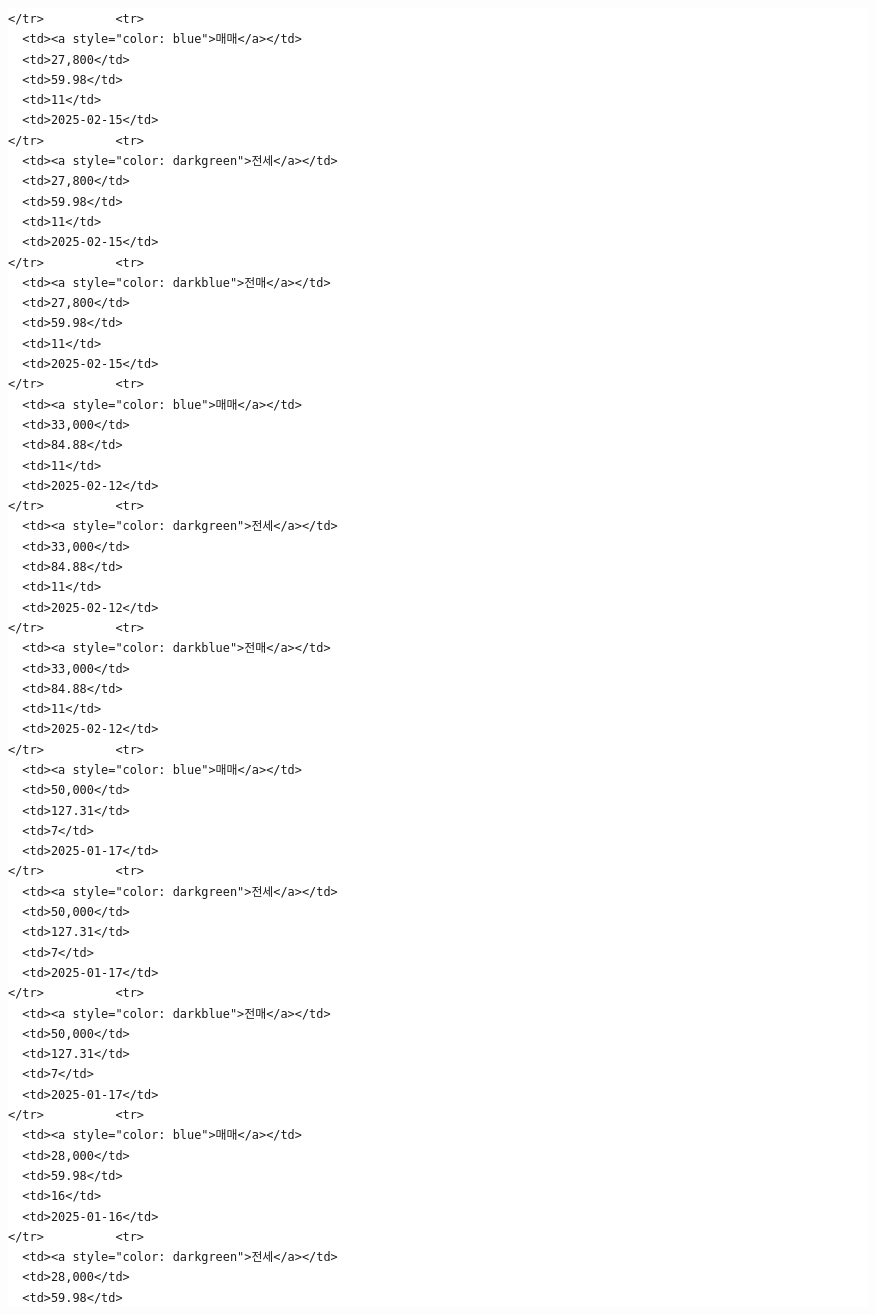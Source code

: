     </tr>          <tr>
      <td><a style="color: blue">매매</a></td>
      <td>27,800</td>
      <td>59.98</td>
      <td>11</td>
      <td>2025-02-15</td>
    </tr>          <tr>
      <td><a style="color: darkgreen">전세</a></td>
      <td>27,800</td>
      <td>59.98</td>
      <td>11</td>
      <td>2025-02-15</td>
    </tr>          <tr>
      <td><a style="color: darkblue">전매</a></td>
      <td>27,800</td>
      <td>59.98</td>
      <td>11</td>
      <td>2025-02-15</td>
    </tr>          <tr>
      <td><a style="color: blue">매매</a></td>
      <td>33,000</td>
      <td>84.88</td>
      <td>11</td>
      <td>2025-02-12</td>
    </tr>          <tr>
      <td><a style="color: darkgreen">전세</a></td>
      <td>33,000</td>
      <td>84.88</td>
      <td>11</td>
      <td>2025-02-12</td>
    </tr>          <tr>
      <td><a style="color: darkblue">전매</a></td>
      <td>33,000</td>
      <td>84.88</td>
      <td>11</td>
      <td>2025-02-12</td>
    </tr>          <tr>
      <td><a style="color: blue">매매</a></td>
      <td>50,000</td>
      <td>127.31</td>
      <td>7</td>
      <td>2025-01-17</td>
    </tr>          <tr>
      <td><a style="color: darkgreen">전세</a></td>
      <td>50,000</td>
      <td>127.31</td>
      <td>7</td>
      <td>2025-01-17</td>
    </tr>          <tr>
      <td><a style="color: darkblue">전매</a></td>
      <td>50,000</td>
      <td>127.31</td>
      <td>7</td>
      <td>2025-01-17</td>
    </tr>          <tr>
      <td><a style="color: blue">매매</a></td>
      <td>28,000</td>
      <td>59.98</td>
      <td>16</td>
      <td>2025-01-16</td>
    </tr>          <tr>
      <td><a style="color: darkgreen">전세</a></td>
      <td>28,000</td>
      <td>59.98</td>